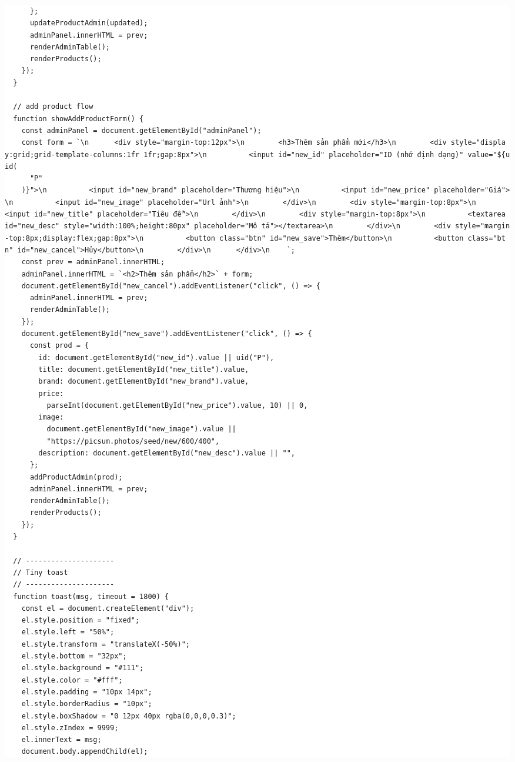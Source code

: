           };
          updateProductAdmin(updated);
          adminPanel.innerHTML = prev;
          renderAdminTable();
          renderProducts();
        });
      }

      // add product flow
      function showAddProductForm() {
        const adminPanel = document.getElementById("adminPanel");
        const form = `\n      <div style="margin-top:12px">\n        <h3>Thêm sản phẩm mới</h3>\n        <div style="display:grid;grid-template-columns:1fr 1fr;gap:8px">\n          <input id="new_id" placeholder="ID (nhớ định dạng)" value="${uid(
          "P"
        )}">\n          <input id="new_brand" placeholder="Thương hiệu">\n          <input id="new_price" placeholder="Giá">\n          <input id="new_image" placeholder="Url ảnh">\n        </div>\n        <div style="margin-top:8px">\n          <input id="new_title" placeholder="Tiêu đề">\n        </div>\n        <div style="margin-top:8px">\n          <textarea id="new_desc" style="width:100%;height:80px" placeholder="Mô tả"></textarea>\n        </div>\n        <div style="margin-top:8px;display:flex;gap:8px">\n          <button class="btn" id="new_save">Thêm</button>\n          <button class="btn" id="new_cancel">Hủy</button>\n        </div>\n      </div>\n    `;
        const prev = adminPanel.innerHTML;
        adminPanel.innerHTML = `<h2>Thêm sản phẩm</h2>` + form;
        document.getElementById("new_cancel").addEventListener("click", () => {
          adminPanel.innerHTML = prev;
          renderAdminTable();
        });
        document.getElementById("new_save").addEventListener("click", () => {
          const prod = {
            id: document.getElementById("new_id").value || uid("P"),
            title: document.getElementById("new_title").value,
            brand: document.getElementById("new_brand").value,
            price:
              parseInt(document.getElementById("new_price").value, 10) || 0,
            image:
              document.getElementById("new_image").value ||
              "https://picsum.photos/seed/new/600/400",
            description: document.getElementById("new_desc").value || "",
          };
          addProductAdmin(prod);
          adminPanel.innerHTML = prev;
          renderAdminTable();
          renderProducts();
        });
      }

      // ---------------------
      // Tiny toast
      // ---------------------
      function toast(msg, timeout = 1800) {
        const el = document.createElement("div");
        el.style.position = "fixed";
        el.style.left = "50%";
        el.style.transform = "translateX(-50%)";
        el.style.bottom = "32px";
        el.style.background = "#111";
        el.style.color = "#fff";
        el.style.padding = "10px 14px";
        el.style.borderRadius = "10px";
        el.style.boxShadow = "0 12px 40px rgba(0,0,0,0.3)";
        el.style.zIndex = 9999;
        el.innerText = msg;
        document.body.appendChild(el);